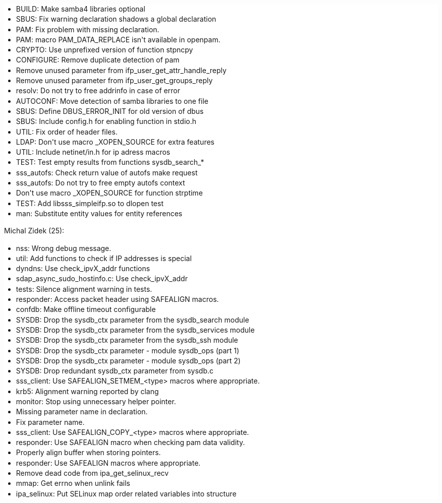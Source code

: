 -   BUILD: Make samba4 libraries optional
-   SBUS: Fix warning declaration shadows a global declaration
-   PAM: Fix problem with missing declaration.
-   PAM: macro PAM\_DATA\_REPLACE isn't available in openpam.
-   CRYPTO: Use unprefixed version of function stpncpy
-   CONFIGURE: Remove duplicate detection of pam
-   Remove unused parameter from ifp\_user\_get\_attr\_handle\_reply
-   Remove unused parameter from ifp\_user\_get\_groups\_reply
-   resolv: Do not try to free addrinfo in case of error
-   AUTOCONF: Move detection of samba libraries to one file
-   SBUS: Define DBUS\_ERROR\_INIT for old version of dbus
-   SBUS: Include config.h for enabling function in stdio.h
-   UTIL: Fix order of header files.
-   LDAP: Don't use macro \_XOPEN\_SOURCE for extra features
-   UTIL: Include netinet/in.h for ip adress macros
-   TEST: Test empty results from functions sysdb\_search\_\*
-   sss\_autofs: Check return value of autofs make request
-   sss\_autofs: Do not try to free empty autofs context
-   Don't use macro \_XOPEN\_SOURCE for function strptime
-   TEST: Add libsss\_simpleifp.so to dlopen test
-   man: Substitute entity values for entity references

Michal Zidek (25):

-   nss: Wrong debug message.
-   util: Add functions to check if IP addresses is special
-   dyndns: Use check\_ipvX\_addr functions
-   sdap\_async\_sudo\_hostinfo.c: Use check\_ipvX\_addr
-   tests: Silence alignment warning in tests.
-   responder: Access packet header using SAFEALIGN macros.
-   confdb: Make offline timeout configurable
-   SYSDB: Drop the sysdb\_ctx parameter from the sysdb\_search module
-   SYSDB: Drop the sysdb\_ctx parameter from the sysdb\_services module
-   SYSDB: Drop the sysdb\_ctx parameter from the sysdb\_ssh module
-   SYSDB: Drop the sysdb\_ctx parameter - module sysdb\_ops (part 1)
-   SYSDB: Drop the sysdb\_ctx parameter - module sysdb\_ops (part 2)
-   SYSDB: Drop redundant sysdb\_ctx parameter from sysdb.c
-   sss\_client: Use SAFEALIGN\_SETMEM\_&lt;type&gt; macros where
    appropriate.
-   krb5: Alignment warning reported by clang
-   monitor: Stop using unnecessary helper pointer.
-   Missing parameter name in declaration.
-   Fix parameter name.
-   sss\_client: Use SAFEALIGN\_COPY\_&lt;type&gt; macros where
    appropriate.
-   responder: Use SAFEALIGN macro when checking pam data validity.
-   Properly align buffer when storing pointers.
-   responder: Use SAFEALIGN macros where appropriate.
-   Remove dead code from ipa\_get\_selinux\_recv
-   mmap: Get errno when unlink fails
-   ipa\_selinux: Put SELinux map order related variables into structure
